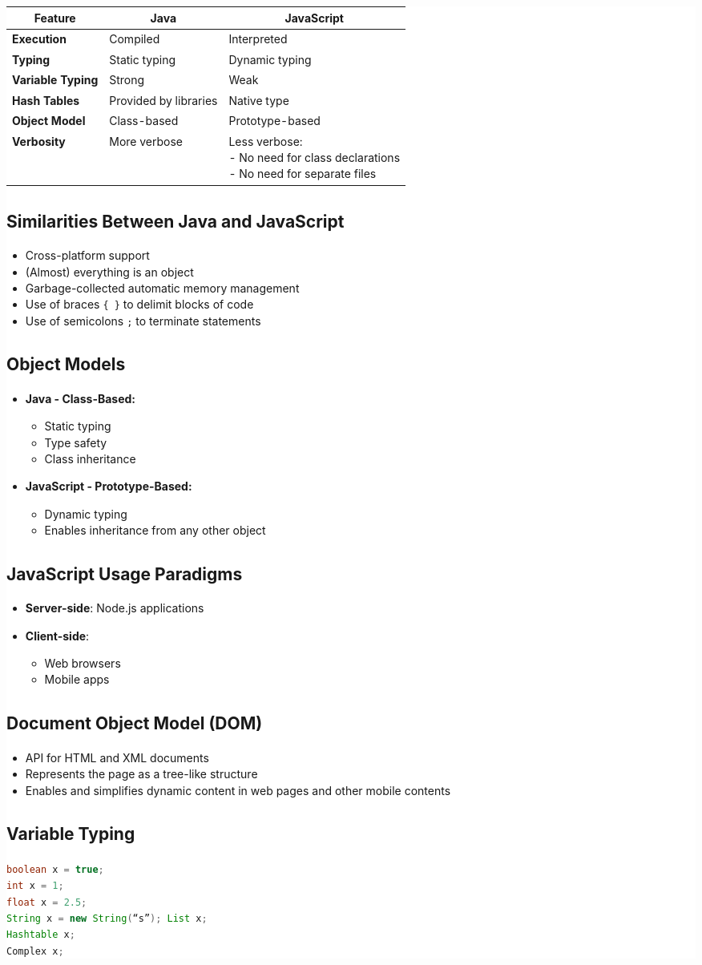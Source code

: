 | Feature                        | Java                                | JavaScript                          |
|--------------------------------|-------------------------------------|-------------------------------------|
| **Execution**                  | Compiled                           | Interpreted                         |
| **Typing**                     | Static typing                      | Dynamic typing                      |
| **Variable Typing**            | Strong                             | Weak                                |
| **Hash Tables**                | Provided by libraries              | Native type                         |
| **Object Model**               | Class-based                        | Prototype-based                     |
| **Verbosity**                  | More verbose                       | Less verbose: <br> - No need for class declarations <br> - No need for separate files |

## Similarities Between Java and JavaScript

- Cross-platform support
- (Almost) everything is an object
- Garbage-collected automatic memory management
- Use of braces `{ }` to delimit blocks of code
- Use of semicolons `;` to terminate statements

## Object Models

* **Java - Class-Based:** 
    - Static typing
    - Type safety
    - Class inheritance

* **JavaScript - Prototype-Based:** 
    - Dynamic typing
    - Enables inheritance from any other object

## JavaScript Usage Paradigms

- **Server-side**: Node.js applications

- **Client-side**:
    - Web browsers
    - Mobile apps

## Document Object Model (DOM)

- API for HTML and XML documents
- Represents the page as a tree-like structure
- Enables and simplifies dynamic content in web pages and other mobile contents

## Variable Typing

```java
boolean x = true;
int x = 1;
float x = 2.5;
String x = new String(“s”); List x;
Hashtable x;
Complex x;
```
